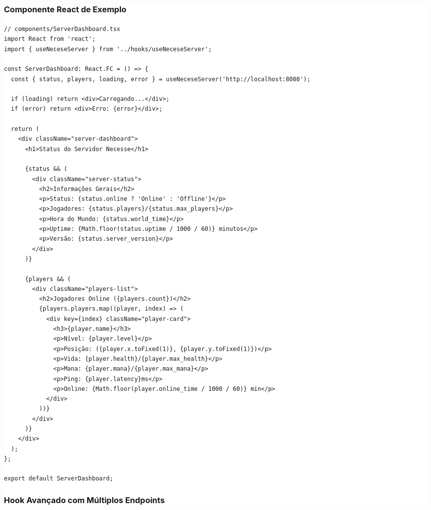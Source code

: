 ### Componente React de Exemplo

```tsx
// components/ServerDashboard.tsx
import React from 'react';
import { useNeceseServer } from '../hooks/useNeceseServer';

const ServerDashboard: React.FC = () => {
  const { status, players, loading, error } = useNeceseServer('http://localhost:8080');

  if (loading) return <div>Carregando...</div>;
  if (error) return <div>Erro: {error}</div>;

  return (
    <div className="server-dashboard">
      <h1>Status do Servidor Necesse</h1>
      
      {status && (
        <div className="server-status">
          <h2>Informações Gerais</h2>
          <p>Status: {status.online ? 'Online' : 'Offline'}</p>
          <p>Jogadores: {status.players}/{status.max_players}</p>
          <p>Hora do Mundo: {status.world_time}</p>
          <p>Uptime: {Math.floor(status.uptime / 1000 / 60)} minutos</p>
          <p>Versão: {status.server_version}</p>
        </div>
      )}

      {players && (
        <div className="players-list">
          <h2>Jogadores Online ({players.count})</h2>
          {players.players.map((player, index) => (
            <div key={index} className="player-card">
              <h3>{player.name}</h3>
              <p>Nível: {player.level}</p>
              <p>Posição: ({player.x.toFixed(1)}, {player.y.toFixed(1)})</p>
              <p>Vida: {player.health}/{player.max_health}</p>
              <p>Mana: {player.mana}/{player.max_mana}</p>
              <p>Ping: {player.latency}ms</p>
              <p>Online: {Math.floor(player.online_time / 1000 / 60)} min</p>
            </div>
          ))}
        </div>
      )}
    </div>
  );
};

export default ServerDashboard;
```

### Hook Avançado com Múltiplos Endpoints
